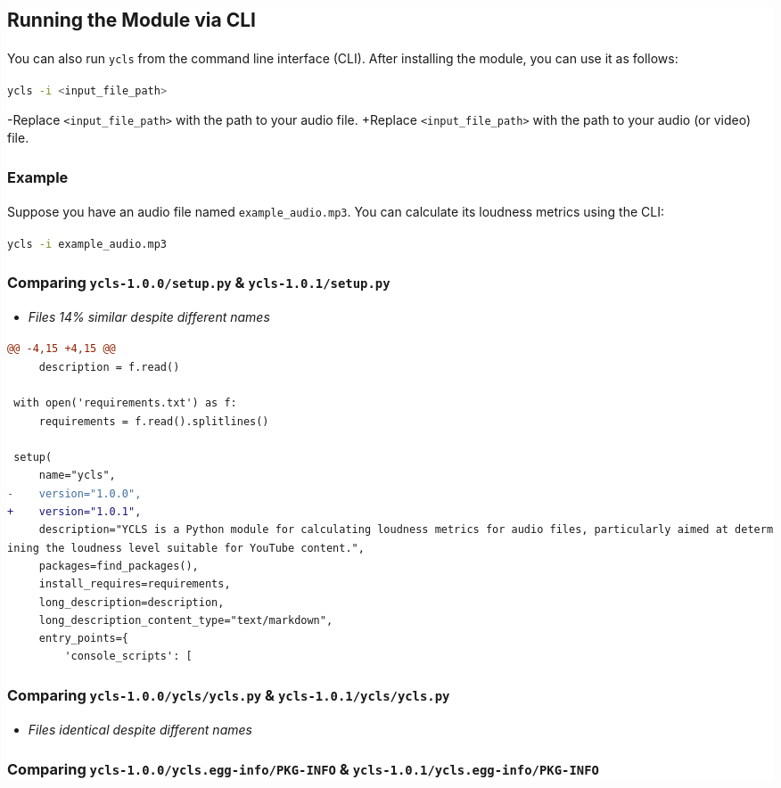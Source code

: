  ## Running the Module via CLI
 
 You can also run `ycls` from the command line interface (CLI). After installing the module, you can use it as follows:
 
 ```bash
 ycls -i <input_file_path>
 ```
 
-Replace `<input_file_path>` with the path to your audio file.
+Replace `<input_file_path>` with the path to your audio (or video) file.
 
 ### Example
 
 Suppose you have an audio file named `example_audio.mp3`. You can calculate its loudness metrics using the CLI:
 
 ```bash
 ycls -i example_audio.mp3
```

### Comparing `ycls-1.0.0/setup.py` & `ycls-1.0.1/setup.py`

 * *Files 14% similar despite different names*

```diff
@@ -4,15 +4,15 @@
     description = f.read()
 
 with open('requirements.txt') as f:
     requirements = f.read().splitlines()
 
 setup(
     name="ycls",
-    version="1.0.0",
+    version="1.0.1",
     description="YCLS is a Python module for calculating loudness metrics for audio files, particularly aimed at determining the loudness level suitable for YouTube content.",
     packages=find_packages(),
     install_requires=requirements,
     long_description=description,
     long_description_content_type="text/markdown",
     entry_points={
         'console_scripts': [
```

### Comparing `ycls-1.0.0/ycls/ycls.py` & `ycls-1.0.1/ycls/ycls.py`

 * *Files identical despite different names*

### Comparing `ycls-1.0.0/ycls.egg-info/PKG-INFO` & `ycls-1.0.1/ycls.egg-info/PKG-INFO`
